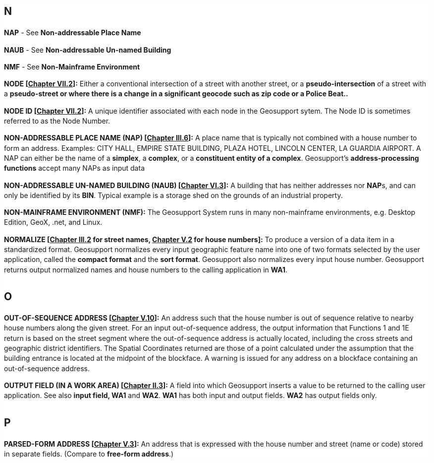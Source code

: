 ## N

<b>NAP</b> - See <b>Non-addressable Place Name</b>

<b>NAUB</b> - See <b>Non-addressable Un-named Building</b>

<b>NMF</b> - See <b>Non-Mainframe Environment</b>  

<b>NODE [[Chapter VII.2](../../chapters/chapterVII/section02)]:</b> Either a conventional intersection of a street with another street, or a <b>pseudo-intersection</b> of a street with a <b>pseudo-street or where there is a change in a significant geocode such as zip code or a Police Beat..</b>

<b>NODE ID [[Chapter VII.2](../../chapters/chapterVII/section02)]:</b> A unique identifier associated with each node in the Geosupport sytem.  The Node ID is sometimes referred to as the Node Number.

<b>NON-ADDRESSABLE PLACE NAME (NAP) [[Chapter III.6](../../chapters/chapterIII/section06)]:</b> A place name that is typically not combined with a house number to form an address.  Examples: CITY HALL, EMPIRE STATE BUILDING, PLAZA HOTEL, LINCOLN CENTER, LA GUARDIA AIRPORT.  A NAP can either be the name of a <b>simplex</b>, a <b>complex</b>, or a <b>constituent entity of a complex</b>.  Geosupport’s <b>address-processing functions</b> accept many NAPs as input data

<b>NON-ADDRESSABLE UN-NAMED BUILDING (NAUB) [[Chapter VI.3](../../chapters/chapterVI/section03)]:</b> A building that has neither addresses nor <b>NAP</b>s, and can only be identified by its <b>BIN</b>.  Typical example is a  storage shed on the grounds of an industrial property.

<b>NON-MAINFRAME ENVIRONMENT (NMF):</b> The Geosupport System runs in many non-mainframe environments, e.g. Desktop Edition, GeoX, .net, and Linux.

<b>NORMALIZE [[Chapter III.2](../../chapters/chapterIII/section02) for street names, [Chapter V.2](../../chapters/chapterV/section02) for house numbers]:</b> To produce a version of a data item in a standardized format.  Geosupport normalizes every input geographic feature name into one of two formats selected by the user application, called the <b>compact format</b> and the <b>sort format</b>.  Geosupport also normalizes every input house number.  Geosupport returns output normalized names and house numbers to the calling application in <b>WA1</b>.

## O

<b>OUT-OF-SEQUENCE ADDRESS [[Chapter V.10](../../chapters/chapterV/section10)]:</b> An address such that the house number is out of sequence relative to nearby house numbers along the given street.  For an input out-of-sequence address, the output information that Functions 1 and 1E return is based on the street segment where the out-of-sequence address is actually located, including the cross streets and geographic district identifiers.   The Spatial Coordinates returned are those of a point calculated under the assumption that the building entrance is located at the midpoint of the blockface.  A warning is issued for any address on a blockface containing an out-of-sequence address.

<b>OUTPUT FIELD (IN A WORK AREA) [[Chapter II.3](../../chapters/chapterII/section03)]:</b> A field into which Geosupport inserts a value to be returned to the calling user application.  See also <b>input field, WA1</b> and <b>WA2</b>.  <b>WA1</b> has both input and output fields. <b>WA2</b> has output fields only.

## P

<b>PARSED-FORM ADDRESS [[Chapter V.3](../../chapters/chapterV/section03)]:</b> An address that is expressed with the house number and street (name or code) stored in separate fields.  (Compare to <b>free-form address</b>.)
